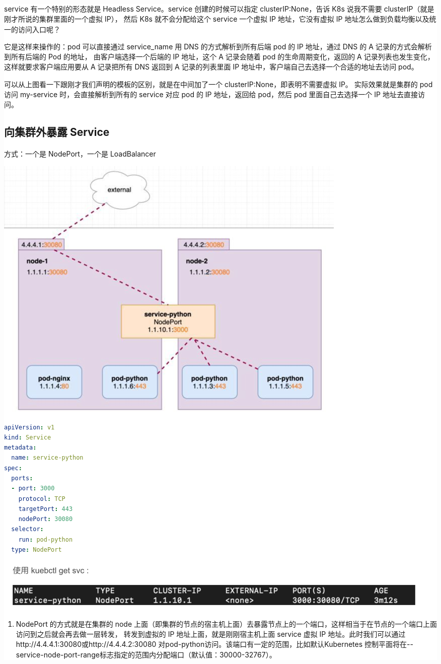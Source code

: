 service 有一个特别的形态就是 Headless Service。service 创建的时候可以指定 clusterIP:None，告诉 K8s 说我不需要 clusterIP（就是刚才所说的集群里面的一个虚拟 IP），
然后 K8s 就不会分配给这个 service 一个虚拟 IP 地址，它没有虚拟 IP 地址怎么做到负载均衡以及统一的访问入口呢？

它是这样来操作的：pod 可以直接通过 service_name 用 DNS 的方式解析到所有后端 pod 的 IP 地址，通过 DNS 的 A 记录的方式会解析到所有后端的 Pod 的地址，
由客户端选择一个后端的 IP 地址，这个 A 记录会随着 pod 的生命周期变化，返回的 A 记录列表也发生变化，
这样就要求客户端应用要从 A 记录把所有 DNS 返回到 A 记录的列表里面 IP 地址中，客户端自己去选择一个合适的地址去访问 pod。

可以从上图看一下跟刚才我们声明的模板的区别，就是在中间加了一个 clusterIP:None，即表明不需要虚拟 IP。
实际效果就是集群的 pod 访问 my-service 时，会直接解析到所有的 service 对应 pod 的 IP 地址，返回给 pod，然后 pod 里面自己去选择一个 IP 地址去直接访问。

## 向集群外暴露 Service
方式：一个是 NodePort，一个是 LoadBalancer

![](../img/.09_service_images/service_node_port.png)
```yaml
apiVersion: v1
kind: Service
metadata:
  name: service-python
spec:
  ports:
  - port: 3000
    protocol: TCP
    targetPort: 443
    nodePort: 30080
  selector:
    run: pod-python
  type: NodePort
```
![](../img/.09_service_images/service_node_port2.png)
1. NodePort 的方式就是在集群的 node 上面（即集群的节点的宿主机上面）去暴露节点上的一个端口，这样相当于在节点的一个端口上面访问到之后就会再去做一层转发，
    转发到虚拟的 IP 地址上面，就是刚刚宿主机上面 service 虚拟 IP 地址。此时我们可以通过http://4.4.4.1:30080或http://4.4.4.2:30080 对pod-python访问。该端口有一定的范围，比如默认Kubernetes 控制平面将在--service-node-port-range标志指定的范围内分配端口（默认值：30000-32767）。
  